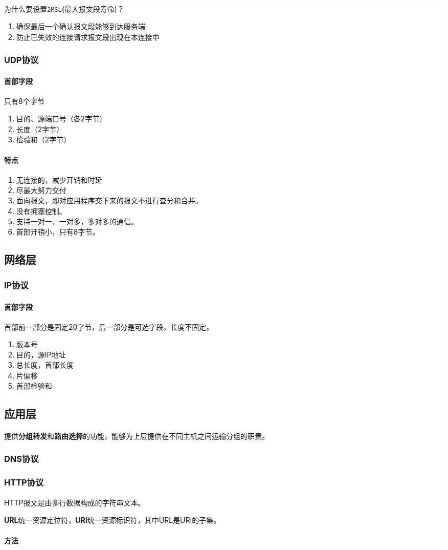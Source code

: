 为什么要设置`2MSL`(最大报文段寿命)？

1. 确保最后一个确认报文段能够到达服务端
2. 防止已失效的连接请求报文段出现在本连接中

### UDP协议

#### 首部字段

只有8个字节

1. 目的、源端口号（各2字节）
2. 长度（2字节）
3. 检验和（2字节）

####  特点

1. 无连接的，减少开销和时延
2. 尽最大努力交付
3. 面向报文，即对应用程序交下来的报文不进行查分和合并。
4. 没有拥塞控制。
5. 支持一对一，一对多，多对多的通信。
6. 首部开销小，只有8字节。



## 网络层

### IP协议

#### 首部字段

首部前一部分是固定20字节，后一部分是可选字段，长度不固定。

1. 版本号
2. 目的，源IP地址
3. 总长度，首部长度
4. 片偏移
5. 首部检验和

## 应用层

提供**分组转发**和**路由选择**的功能，能够为上层提供在不同主机之间运输分组的职责。

### DNS协议

### HTTP协议

HTTP报文是由多行数据构成的字符串文本。

**URL**统一资源定位符，**URI**统一资源标识符，其中URL是URI的子集。

#### 方法 
